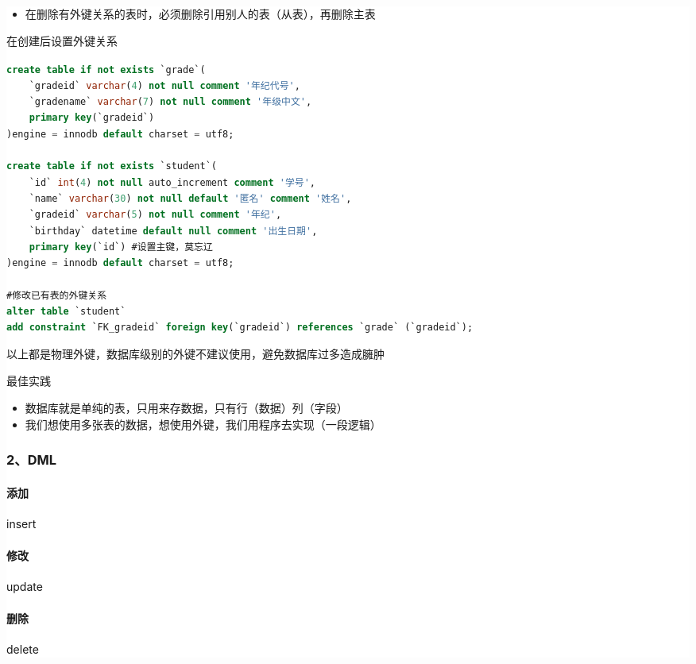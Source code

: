 - 在删除有外键关系的表时，必须删除引用别人的表（从表），再删除主表

在创建后设置外键关系

~~~sql
create table if not exists `grade`(
	`gradeid` varchar(4) not null comment '年纪代号',
    `gradename` varchar(7) not null comment '年级中文',
    primary key(`gradeid`)
)engine = innodb default charset = utf8;

create table if not exists `student`(
	`id` int(4) not null auto_increment comment '学号',
    `name` varchar(30) not null default '匿名' comment '姓名',
    `gradeid` varchar(5) not null comment '年纪',
    `birthday` datetime default null comment '出生日期',
    primary key(`id`) #设置主键，莫忘辽
)engine = innodb default charset = utf8;

#修改已有表的外键关系
alter table `student`
add constraint `FK_gradeid` foreign key(`gradeid`) references `grade` (`gradeid`);
~~~

以上都是物理外键，数据库级别的外键不建议使用，避免数据库过多造成臃肿

最佳实践

- 数据库就是单纯的表，只用来存数据，只有行（数据）列（字段）
- 我们想使用多张表的数据，想使用外键，我们用程序去实现（一段逻辑）

### 2、DML

#### 添加

insert

#### 修改

update

#### 删除

delete





